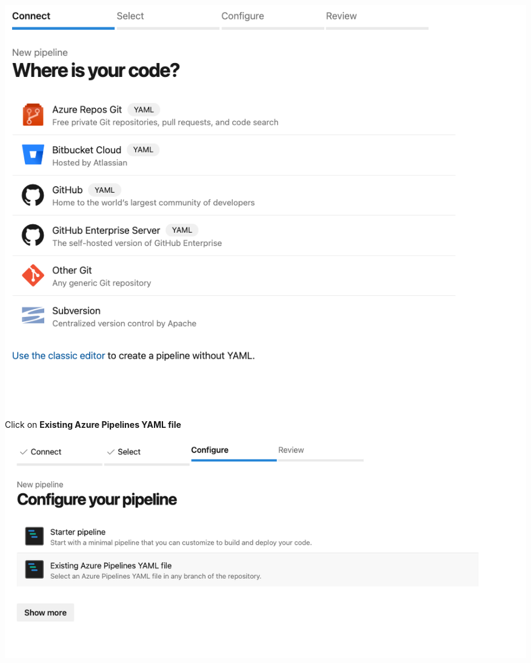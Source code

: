 ![](../../.gitbook/assets/screen-shot-2021-09-15-at-9.59.43-am.png)

Click on **Existing Azure Pipelines YAML file**

![](../../.gitbook/assets/screen-shot-2021-09-15-at-10.08.54-am.png)
